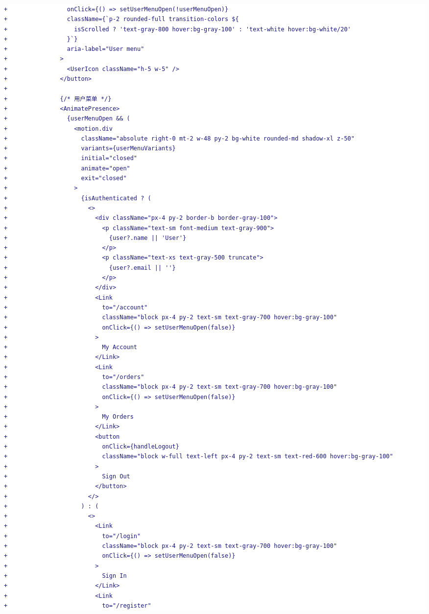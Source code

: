 ```diff
+                 onClick={() => setUserMenuOpen(!userMenuOpen)}
+                 className={`p-2 rounded-full transition-colors ${
+                   isScrolled ? 'text-gray-800 hover:bg-gray-100' : 'text-white hover:bg-white/20'
+                 }`}
+                 aria-label="User menu"
+               >
+                 <UserIcon className="h-5 w-5" />
+               </button>
+               
+               {/* 用户菜单 */}
+               <AnimatePresence>
+                 {userMenuOpen && (
+                   <motion.div
+                     className="absolute right-0 mt-2 w-48 py-2 bg-white rounded-md shadow-xl z-50"
+                     variants={userMenuVariants}
+                     initial="closed"
+                     animate="open"
+                     exit="closed"
+                   >
+                     {isAuthenticated ? (
+                       <>
+                         <div className="px-4 py-2 border-b border-gray-100">
+                           <p className="text-sm font-medium text-gray-900">
+                             {user?.name || 'User'}
+                           </p>
+                           <p className="text-xs text-gray-500 truncate">
+                             {user?.email || ''}
+                           </p>
+                         </div>
+                         <Link
+                           to="/account"
+                           className="block px-4 py-2 text-sm text-gray-700 hover:bg-gray-100"
+                           onClick={() => setUserMenuOpen(false)}
+                         >
+                           My Account
+                         </Link>
+                         <Link
+                           to="/orders"
+                           className="block px-4 py-2 text-sm text-gray-700 hover:bg-gray-100"
+                           onClick={() => setUserMenuOpen(false)}
+                         >
+                           My Orders
+                         </Link>
+                         <button
+                           onClick={handleLogout}
+                           className="block w-full text-left px-4 py-2 text-sm text-red-600 hover:bg-gray-100"
+                         >
+                           Sign Out
+                         </button>
+                       </>
+                     ) : (
+                       <>
+                         <Link
+                           to="/login"
+                           className="block px-4 py-2 text-sm text-gray-700 hover:bg-gray-100"
+                           onClick={() => setUserMenuOpen(false)}
+                         >
+                           Sign In
+                         </Link>
+                         <Link
+                           to="/register"
```
